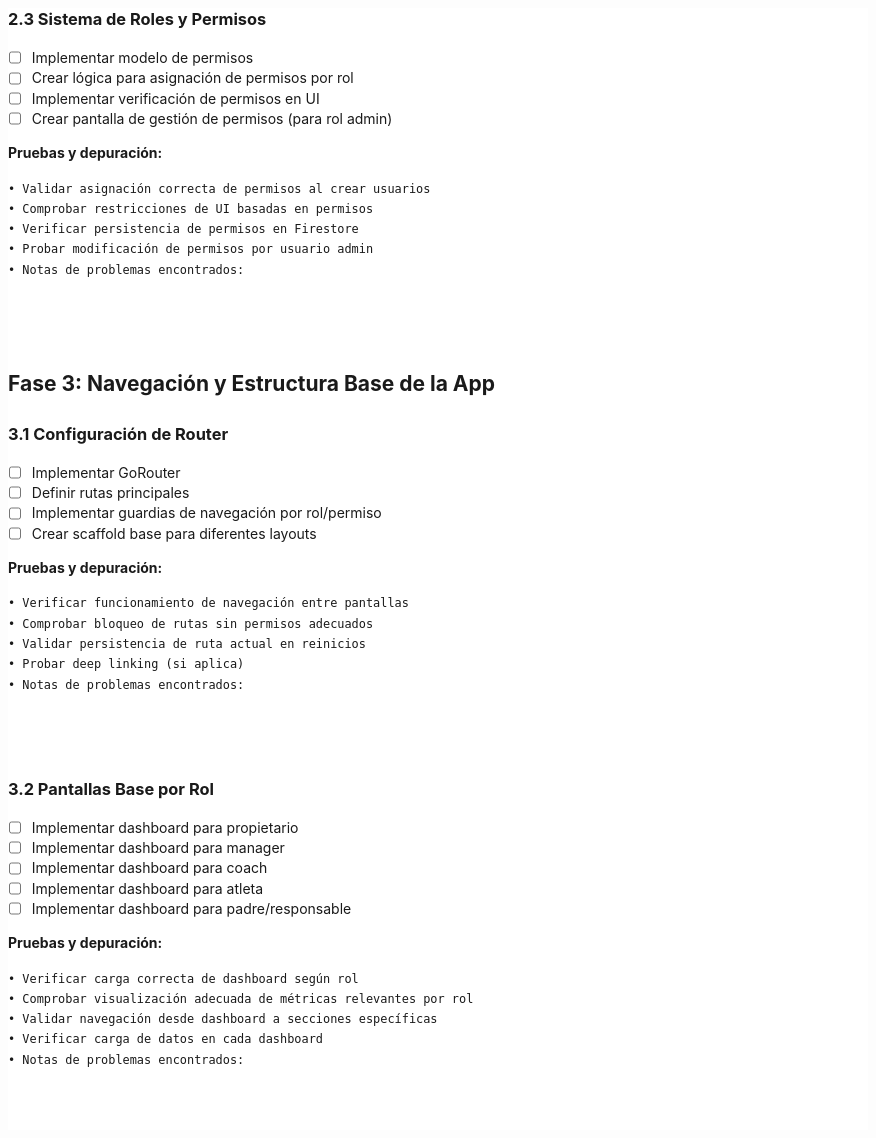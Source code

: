 ### 2.3 Sistema de Roles y Permisos

- [ ] Implementar modelo de permisos
- [ ] Crear lógica para asignación de permisos por rol
- [ ] Implementar verificación de permisos en UI
- [ ] Crear pantalla de gestión de permisos (para rol admin)

**Pruebas y depuración:**
```
• Validar asignación correcta de permisos al crear usuarios
• Comprobar restricciones de UI basadas en permisos
• Verificar persistencia de permisos en Firestore
• Probar modificación de permisos por usuario admin
• Notas de problemas encontrados:




```

## Fase 3: Navegación y Estructura Base de la App

### 3.1 Configuración de Router

- [ ] Implementar GoRouter
- [ ] Definir rutas principales
- [ ] Implementar guardias de navegación por rol/permiso
- [ ] Crear scaffold base para diferentes layouts

**Pruebas y depuración:**
```
• Verificar funcionamiento de navegación entre pantallas
• Comprobar bloqueo de rutas sin permisos adecuados
• Validar persistencia de ruta actual en reinicios
• Probar deep linking (si aplica)
• Notas de problemas encontrados:




```

### 3.2 Pantallas Base por Rol

- [ ] Implementar dashboard para propietario
- [ ] Implementar dashboard para manager
- [ ] Implementar dashboard para coach
- [ ] Implementar dashboard para atleta
- [ ] Implementar dashboard para padre/responsable

**Pruebas y depuración:**
```
• Verificar carga correcta de dashboard según rol
• Comprobar visualización adecuada de métricas relevantes por rol
• Validar navegación desde dashboard a secciones específicas
• Verificar carga de datos en cada dashboard
• Notas de problemas encontrados:




```
